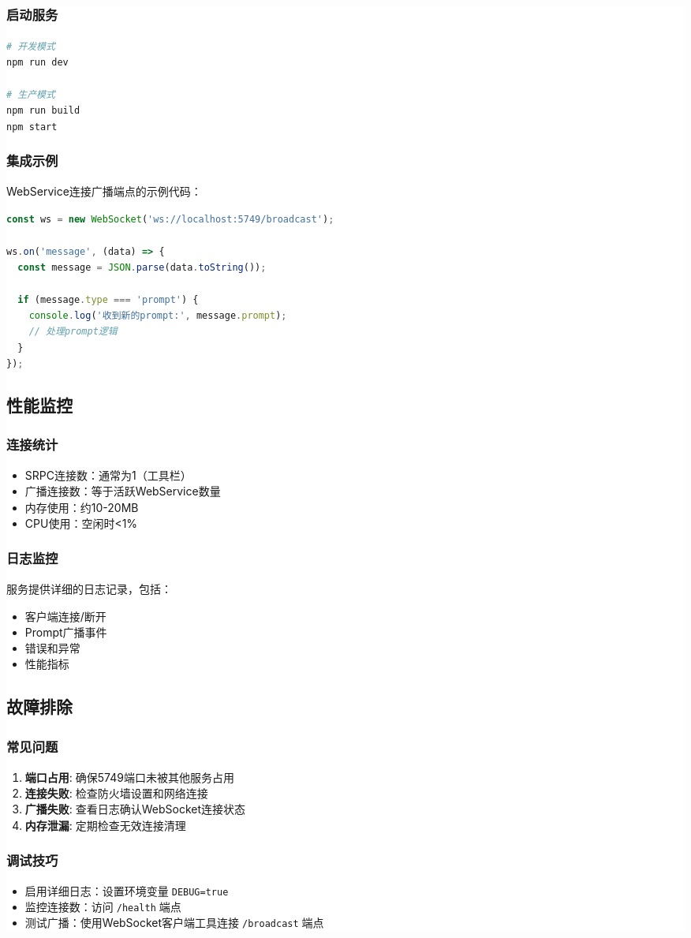 ### 启动服务
```bash
# 开发模式
npm run dev

# 生产模式
npm run build
npm start
```

### 集成示例
WebService连接广播端点的示例代码：
```typescript
const ws = new WebSocket('ws://localhost:5749/broadcast');

ws.on('message', (data) => {
  const message = JSON.parse(data.toString());
  
  if (message.type === 'prompt') {
    console.log('收到新的prompt:', message.prompt);
    // 处理prompt逻辑
  }
});
```

## 性能监控

### 连接统计
- SRPC连接数：通常为1（工具栏）
- 广播连接数：等于活跃WebService数量
- 内存使用：约10-20MB
- CPU使用：空闲时<1%

### 日志监控
服务提供详细的日志记录，包括：
- 客户端连接/断开
- Prompt广播事件
- 错误和异常
- 性能指标

## 故障排除

### 常见问题
1. **端口占用**: 确保5749端口未被其他服务占用
2. **连接失败**: 检查防火墙设置和网络连接
3. **广播失败**: 查看日志确认WebSocket连接状态
4. **内存泄漏**: 定期检查无效连接清理

### 调试技巧
- 启用详细日志：设置环境变量 `DEBUG=true`
- 监控连接数：访问 `/health` 端点
- 测试广播：使用WebSocket客户端工具连接 `/broadcast` 端点
